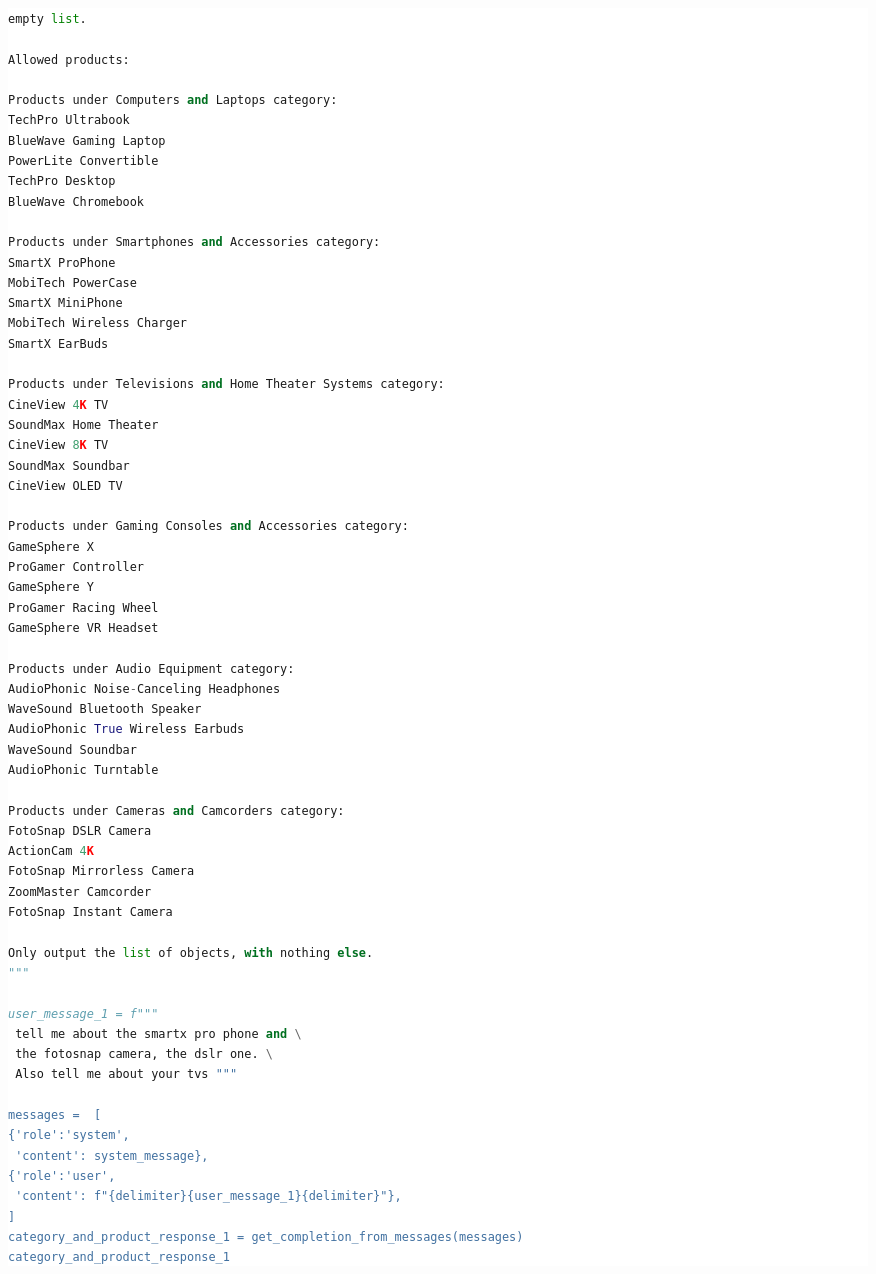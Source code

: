 ```python
empty list.

Allowed products: 

Products under Computers and Laptops category:
TechPro Ultrabook
BlueWave Gaming Laptop
PowerLite Convertible
TechPro Desktop
BlueWave Chromebook

Products under Smartphones and Accessories category:
SmartX ProPhone
MobiTech PowerCase
SmartX MiniPhone
MobiTech Wireless Charger
SmartX EarBuds

Products under Televisions and Home Theater Systems category:
CineView 4K TV
SoundMax Home Theater
CineView 8K TV
SoundMax Soundbar
CineView OLED TV

Products under Gaming Consoles and Accessories category:
GameSphere X
ProGamer Controller
GameSphere Y
ProGamer Racing Wheel
GameSphere VR Headset

Products under Audio Equipment category:
AudioPhonic Noise-Canceling Headphones
WaveSound Bluetooth Speaker
AudioPhonic True Wireless Earbuds
WaveSound Soundbar
AudioPhonic Turntable

Products under Cameras and Camcorders category:
FotoSnap DSLR Camera
ActionCam 4K
FotoSnap Mirrorless Camera
ZoomMaster Camcorder
FotoSnap Instant Camera

Only output the list of objects, with nothing else.
"""

user_message_1 = f"""
 tell me about the smartx pro phone and \
 the fotosnap camera, the dslr one. \
 Also tell me about your tvs """

messages =  [  
{'role':'system', 
 'content': system_message},    
{'role':'user', 
 'content': f"{delimiter}{user_message_1}{delimiter}"},  
] 
category_and_product_response_1 = get_completion_from_messages(messages)
category_and_product_response_1
```